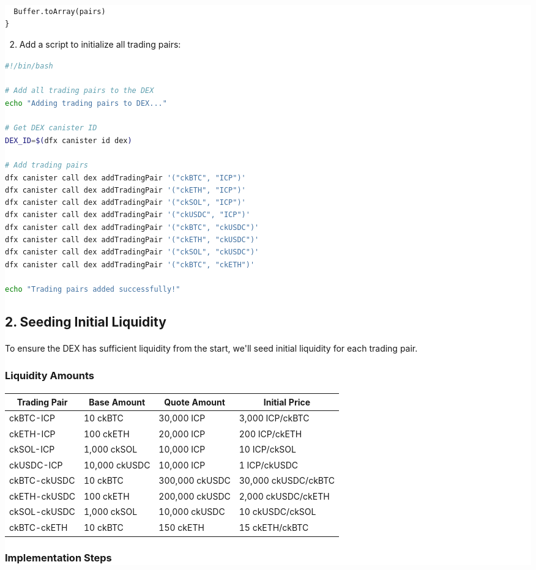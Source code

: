 ```motoko
  Buffer.toArray(pairs)
}
```

2. Add a script to initialize all trading pairs:

```bash
#!/bin/bash

# Add all trading pairs to the DEX
echo "Adding trading pairs to DEX..."

# Get DEX canister ID
DEX_ID=$(dfx canister id dex)

# Add trading pairs
dfx canister call dex addTradingPair '("ckBTC", "ICP")'
dfx canister call dex addTradingPair '("ckETH", "ICP")'
dfx canister call dex addTradingPair '("ckSOL", "ICP")'
dfx canister call dex addTradingPair '("ckUSDC", "ICP")'
dfx canister call dex addTradingPair '("ckBTC", "ckUSDC")'
dfx canister call dex addTradingPair '("ckETH", "ckUSDC")'
dfx canister call dex addTradingPair '("ckSOL", "ckUSDC")'
dfx canister call dex addTradingPair '("ckBTC", "ckETH")'

echo "Trading pairs added successfully!"
```

## 2. Seeding Initial Liquidity

To ensure the DEX has sufficient liquidity from the start, we'll seed initial liquidity for each trading pair.

### Liquidity Amounts

| Trading Pair | Base Amount | Quote Amount | Initial Price |
|--------------|-------------|--------------|--------------|
| ckBTC-ICP    | 10 ckBTC    | 30,000 ICP   | 3,000 ICP/ckBTC |
| ckETH-ICP    | 100 ckETH   | 20,000 ICP   | 200 ICP/ckETH |
| ckSOL-ICP    | 1,000 ckSOL | 10,000 ICP   | 10 ICP/ckSOL |
| ckUSDC-ICP   | 10,000 ckUSDC | 10,000 ICP | 1 ICP/ckUSDC |
| ckBTC-ckUSDC | 10 ckBTC    | 300,000 ckUSDC | 30,000 ckUSDC/ckBTC |
| ckETH-ckUSDC | 100 ckETH   | 200,000 ckUSDC | 2,000 ckUSDC/ckETH |
| ckSOL-ckUSDC | 1,000 ckSOL | 10,000 ckUSDC | 10 ckUSDC/ckSOL |
| ckBTC-ckETH  | 10 ckBTC    | 150 ckETH    | 15 ckETH/ckBTC |

### Implementation Steps
